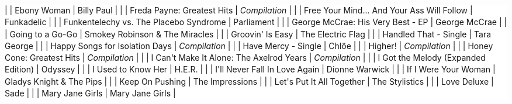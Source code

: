 |                                   | Ebony Woman                                                                                                                              | Billy Paul                                                                                             |
|                                   | Freda Payne: Greatest Hits                                                                                                               | *Compilation*                                                                                          |
|                                   | Free Your Mind... And Your Ass Will Follow                                                                                               | Funkadelic                                                                                             |
|                                   | Funkentelechy vs. The Placebo Syndrome                                                                                                   | Parliament                                                                                             |
|                                   | George McCrae: His Very Best - EP                                                                                                        | George McCrae                                                                                          |
|                                   | Going to a Go-Go                                                                                                                         | Smokey Robinson & The Miracles                                                                         |
|                                   | Groovin' Is Easy                                                                                                                         | The Electric Flag                                                                                      |
|                                   | Handled That - Single                                                                                                                    | Tara George                                                                                            |
|                                   | Happy Songs for Isolation Days                                                                                                           | *Compilation*                                                                                          |
|                                   | Have Mercy - Single                                                                                                                      | Chlöe                                                                                                  |
|                                   | Higher!                                                                                                                                  | *Compilation*                                                                                          |
|                                   | Honey Cone: Greatest Hits                                                                                                                | *Compilation*                                                                                          |
|                                   | I Can't Make It Alone: The Axelrod Years                                                                                                 | *Compilation*                                                                                          |
|                                   | I Got the Melody (Expanded Edition)                                                                                                      | Odyssey                                                                                                |
|                                   | I Used to Know Her                                                                                                                       | H.E.R.                                                                                                 |
|                                   | I'll Never Fall In Love Again                                                                                                            | Dionne Warwick                                                                                         |
|                                   | If I Were Your Woman                                                                                                                     | Gladys Knight & The Pips                                                                               |
|                                   | Keep On Pushing                                                                                                                          | The Impressions                                                                                        |
|                                   | Let's Put It All Together                                                                                                                | The Stylistics                                                                                         |
|                                   | Love Deluxe                                                                                                                              | Sade                                                                                                   |
|                                   | Mary Jane Girls                                                                                                                          | Mary Jane Girls                                                                                        |